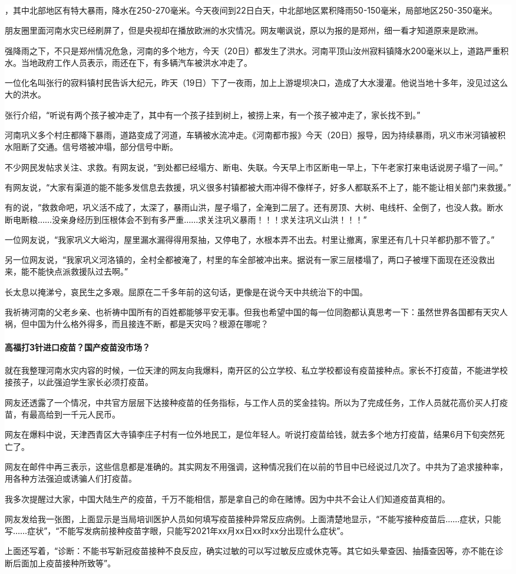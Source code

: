  ，其中北部地区有特大暴雨，降水在250-270毫米。今天夜间到22日白天，中北部地区累积降雨50-150毫米，局部地区250-350毫米。
</p>
<p>
 朋友圈里面河南水灾已经刷屏了，但是央视却在播放欧洲的水灾情况。网友嘲讽说，原以为报的是郑州，细一看才知道原来是欧洲。
</p>
<p>
 强降雨之下，不只是郑州情况危急，河南的多个地方，今天（20日）都发生了洪水。河南平顶山汝州寂料镇降水200毫米以上，道路严重积水。当地政府工作人员表示，雨还在下，有多辆汽车被洪水冲走了。
</p>
<p>
 一位化名叫张行的寂料镇村民告诉大纪元，昨天（19日）下了一夜雨，加上上游堤坝决口，造成了大水漫灌。他说当地十多年，没见过这么大的洪水。
</p>
<p>
 张行介绍，“听说有两个孩子被冲走了，其中有一个孩子挂到树上，被捞上来，有一个孩子被冲走了，家长找不到。”
</p>
<p>
 河南巩义多个村庄都降下暴雨，道路变成了河道，车辆被水流冲走。《河南都市报》今天（20日）报导，因为持续暴雨，巩义市米河镇被积水阻断了交通。信号塔被冲塌，部分信号中断。
</p>
<p>
 不少网民发帖求关注、求救。有网友说，“到处都已经塌方、断电、失联。今天早上市区断电一早上，下午老家打来电话说房子塌了一间。”
</p>
<p>
 有网友说，“大家有渠道的能不能多发信息去救援，巩义很多村镇都被大雨冲得不像样子，好多人都联系不上了，能不能让相关部门来救援。”
</p>
<p>
 有的说，“救救命吧，巩义活不成了，太深了，暴雨山洪，屋子塌了，全淹到二层了。还有房顶、大树、电线杆、全倒了，也没人救。断水断电断粮……没亲身经历到压根体会不到有多严重……求关注巩义暴雨！！！求关注巩义山洪！！！”
</p>
<p>
 一位网友说，“我家巩义大峪沟，屋里漏水漏得得用泵抽，又停电了，水根本弄不出去。村里让撤离，家里还有几十只羊都扔那不管了。”
</p>
<p>
 另一位网友说，“我家巩义河洛镇的，全村全都被淹了，村里的车全部被冲出来。据说有一家三层楼塌了，两口子被埋下面现在还没救出来，能不能快点派救援队过去啊。”
</p>
<p>
 长太息以掩涕兮，哀民生之多艰。屈原在二千多年前的这句话，更像是在说今天中共统治下的中国。
</p>
<p>
 我祈祷河南的父老乡亲、也祈祷中国所有的百姓都能够平安无事。但我也希望中国的每一位同胞都认真思考一下：虽然世界各国都有天灾人祸，但中国为什么格外得多，而且接连不断，都是天灾吗？根源在哪呢？
</p>
<h4>
 高福打3针进口疫苗？国产疫苗没市场？
</h4>
<p>
 就在我整理河南水灾内容的时候，一位天津的网友向我爆料，南开区的公立学校、私立学校都设有疫苗接种点。家长不打疫苗，不能进学校接孩子，以此强迫学生家长必须打疫苗。
</p>
<p>
 网友还透露了一个情况，中共官方层层下达接种疫苗的任务指标，与工作人员的奖金挂钩。所以为了完成任务，工作人员就花高价买人打疫苗，有最高给到一千元人民币。
</p>
<p>
 网友在爆料中说，天津西青区大寺镇李庄子村有一位外地民工，是位年轻人。听说打疫苗给钱，就去多个地方打疫苗，结果6月下旬突然死亡了。
</p>
<p>
 网友在邮件中再三表示，这些信息都是准确的。其实网友不用强调，这种情况我们在以前的节目中已经说过几次了。中共为了追求接种率，用各种方法强迫或诱骗人们打疫苗。
</p>
<p>
 我多次提醒过大家，中国大陆生产的疫苗，千万不能相信，那是拿自己的命在赌博。因为中共不会让人们知道疫苗真相的。
</p>
<p>
 网友发给我一张图，上面显示是当局培训医护人员如何填写疫苗接种异常反应病例。上面清楚地显示，“不能写接种疫苗后……症状，只能写……症状”，“不能写发病前接种疫苗字眼，只能写2021年xx月xx日xx时xx分出现什么症状”。
</p>
<p>
 上面还写着，“诊断：不能书写新冠疫苗接种不良反应，确实过敏的可以写过敏反应或休克等。其它如头晕查因、抽搐查因等，亦不能在诊断后面加上疫苗接种所致等”。
</p>